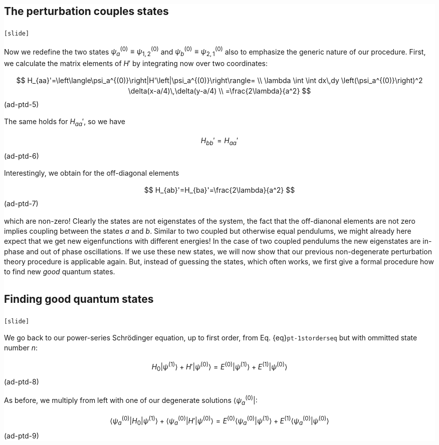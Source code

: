 ## The perturbation couples states

`[slide]`

Now we redefine the two states $\psi_a^{(0)}\equiv\psi_{1,2}^{(0)}$ and $\psi_b^{(0)}\equiv\psi_{2,1}^{(0)}$ also to emphasize the generic nature of our procedure. First, we calculate the matrix elements of $H'$ by integrating now over two coordinates:

$$
H_{aa}'=\left\langle\psi_a^{(0)}\right|H'\left|\psi_a^{(0)}\right\rangle=
\\
\lambda \int \int dx\,dy \left(\psi_a^{(0)}\right)^2 \delta(x-a/4)\,\delta(y-a/4)
\\
=\frac{2\lambda}{a^2}
$$(ad-ptd-5)

The same holds for $H_{aa}'$, so we have

$$
H_{bb}'=H_{aa}'
$$(ad-ptd-6)

Interestingly, we obtain for the off-diagonal elements

$$
H_{ab}'=H_{ba}'=\frac{2\lambda}{a^2}
$$(ad-ptd-7)

which are non-zero! Clearly the states are not eigenstates of the system, the fact that the off-dianonal elements are not zero implies coupling between the states $a$ and $b$. 
Similar to two coupled but otherwise equal pendulums, we might already here expect that we get new eigenfunctions with different energies! In the case of two coupled pendulums the new eigenstates are in-phase and out of phase oscillations. 
If we use these new states, we will now show that our previous non-degenerate perturbation theory procedure is applicable again. But, instead of guessing the states, which often works, we first give a formal procedure how to find new *good* quantum states.


## Finding good quantum states

`[slide]`

We go back to our power-series Schrödinger equation, up to first order, from Eq. {eq}`pt-1storderseq` but with ommitted state number $n$:

$$
H_0 |\psi^{(1)}\rangle + H'|\psi^{(0)}\rangle=E^{(0)}|\psi^{(1)}\rangle + E^{(1)}|\psi^{(0)}\rangle
$$(ad-ptd-8)

As before, we multiply from left with one of our degenerate solutions $\langle\psi_a^{(0)}|$:

$$
\langle\psi_a^{(0)}|H_0 |\psi^{(1)}\rangle + \langle\psi_a^{(0)}|H'|\psi^{(0)}\rangle=E^{(0)}\langle\psi_a^{(0)}|\psi^{(1)}\rangle + E^{(1)}\langle\psi_a^{(0)}|\psi^{(0)}\rangle
$$(ad-ptd-9)
